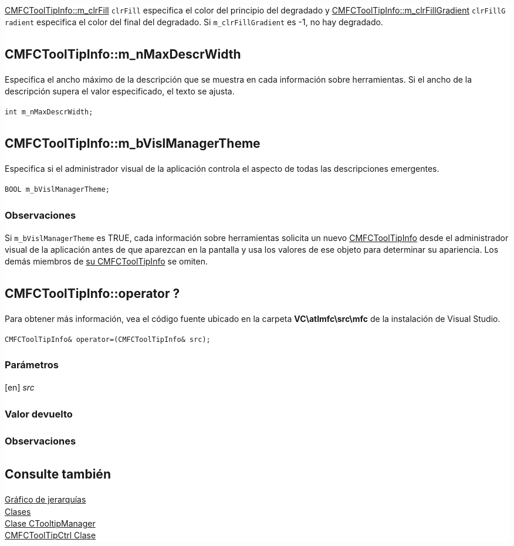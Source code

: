 [CMFCToolTipInfo::m_clrFill](#m_clrfill) `clrFill` especifica el color del principio del degradado y [CMFCToolTipInfo::m_clrFillGradient](#m_clrfillgradient) `clrFillGradient` especifica el color del final del degradado. Si `m_clrFillGradient` es -1, no hay degradado.

## <a name="cmfctooltipinfom_nmaxdescrwidth"></a><a name="m_nmaxdescrwidth"></a>CMFCToolTipInfo::m_nMaxDescrWidth

Especifica el ancho máximo de la descripción que se muestra en cada información sobre herramientas. Si el ancho de la descripción supera el valor especificado, el texto se ajusta.

```
int m_nMaxDescrWidth;
```

## <a name="cmfctooltipinfom_bvislmanagertheme"></a><a name="m_bvislmanagertheme"></a>CMFCToolTipInfo::m_bVislManagerTheme

Especifica si el administrador visual de la aplicación controla el aspecto de todas las descripciones emergentes.

```
BOOL m_bVislManagerTheme;
```

### <a name="remarks"></a>Observaciones

Si `m_bVislManagerTheme` es TRUE, cada información sobre herramientas solicita un nuevo [CMFCToolTipInfo](../../mfc/reference/cmfctooltipinfo-class.md) desde el administrador visual de la aplicación antes de que aparezcan en la pantalla y usa los valores de ese objeto para determinar su apariencia. Los demás miembros de [su CMFCToolTipInfo](../../mfc/reference/cmfctooltipinfo-class.md) se omiten.

## <a name="cmfctooltipinfooperator"></a><a name="operator_eq"></a>CMFCToolTipInfo::operator ?

Para obtener más información, vea el código fuente ubicado en la carpeta **VC\\atlmfc\\src\\mfc** de la instalación de Visual Studio.

```
CMFCToolTipInfo& operator=(CMFCToolTipInfo& src);
```

### <a name="parameters"></a>Parámetros

[en] *src*<br/>

### <a name="return-value"></a>Valor devuelto

### <a name="remarks"></a>Observaciones

## <a name="see-also"></a>Consulte también

[Gráfico de jerarquías](../../mfc/hierarchy-chart.md)<br/>
[Clases](../../mfc/reference/mfc-classes.md)<br/>
[Clase CTooltipManager](../../mfc/reference/ctooltipmanager-class.md)<br/>
[CMFCToolTipCtrl Clase](../../mfc/reference/cmfctooltipctrl-class.md)
